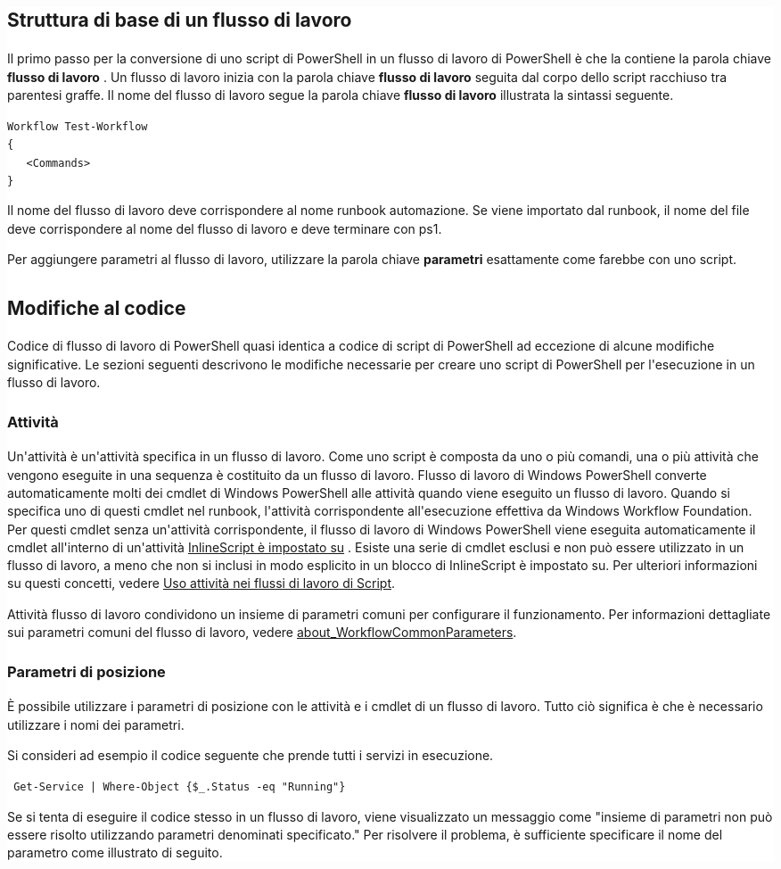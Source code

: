 ## <a name="basic-structure-of-a-workflow"></a>Struttura di base di un flusso di lavoro

Il primo passo per la conversione di uno script di PowerShell in un flusso di lavoro di PowerShell è che la contiene la parola chiave **flusso di lavoro** .  Un flusso di lavoro inizia con la parola chiave **flusso di lavoro** seguita dal corpo dello script racchiuso tra parentesi graffe. Il nome del flusso di lavoro segue la parola chiave **flusso di lavoro** illustrata la sintassi seguente. 

    Workflow Test-Workflow
    {
       <Commands>
    }

Il nome del flusso di lavoro deve corrispondere al nome runbook automazione. Se viene importato dal runbook, il nome del file deve corrispondere al nome del flusso di lavoro e deve terminare con ps1.

Per aggiungere parametri al flusso di lavoro, utilizzare la parola chiave **parametri** esattamente come farebbe con uno script. 

## <a name="code-changes"></a>Modifiche al codice

Codice di flusso di lavoro di PowerShell quasi identica a codice di script di PowerShell ad eccezione di alcune modifiche significative.  Le sezioni seguenti descrivono le modifiche necessarie per creare uno script di PowerShell per l'esecuzione in un flusso di lavoro.

### <a name="activities"></a>Attività

Un'attività è un'attività specifica in un flusso di lavoro. Come uno script è composta da uno o più comandi, una o più attività che vengono eseguite in una sequenza è costituito da un flusso di lavoro. Flusso di lavoro di Windows PowerShell converte automaticamente molti dei cmdlet di Windows PowerShell alle attività quando viene eseguito un flusso di lavoro. Quando si specifica uno di questi cmdlet nel runbook, l'attività corrispondente all'esecuzione effettiva da Windows Workflow Foundation. Per questi cmdlet senza un'attività corrispondente, il flusso di lavoro di Windows PowerShell viene eseguita automaticamente il cmdlet all'interno di un'attività [InlineScript è impostato su](#inlinescript) . Esiste una serie di cmdlet esclusi e non può essere utilizzato in un flusso di lavoro, a meno che non si inclusi in modo esplicito in un blocco di InlineScript è impostato su. Per ulteriori informazioni su questi concetti, vedere [Uso attività nei flussi di lavoro di Script](http://technet.microsoft.com/library/jj574194.aspx).

Attività flusso di lavoro condividono un insieme di parametri comuni per configurare il funzionamento. Per informazioni dettagliate sui parametri comuni del flusso di lavoro, vedere [about_WorkflowCommonParameters](http://technet.microsoft.com/library/jj129719.aspx).

### <a name="positional-parameters"></a>Parametri di posizione

È possibile utilizzare i parametri di posizione con le attività e i cmdlet di un flusso di lavoro.  Tutto ciò significa è che è necessario utilizzare i nomi dei parametri.

Si consideri ad esempio il codice seguente che prende tutti i servizi in esecuzione.

     Get-Service | Where-Object {$_.Status -eq "Running"}

Se si tenta di eseguire il codice stesso in un flusso di lavoro, viene visualizzato un messaggio come "insieme di parametri non può essere risolto utilizzando parametri denominati specificato."  Per risolvere il problema, è sufficiente specificare il nome del parametro come illustrato di seguito.

